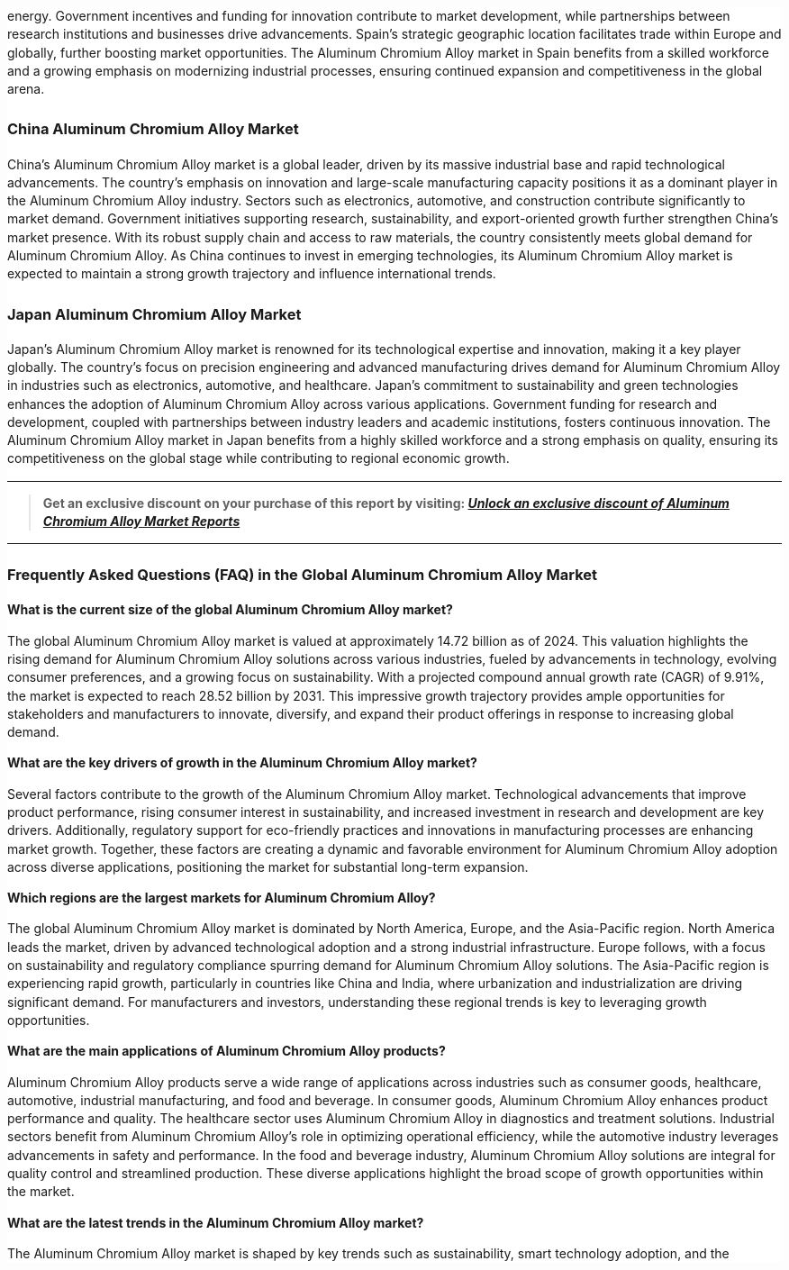energy. Government incentives and funding for innovation contribute to market development, while partnerships between research institutions and businesses drive advancements. Spain&rsquo;s strategic geographic location facilitates trade within Europe and globally, further boosting market opportunities. The Aluminum Chromium Alloy market in Spain benefits from a skilled workforce and a growing emphasis on modernizing industrial processes, ensuring continued expansion and competitiveness in the global arena.</p><h3>China Aluminum Chromium Alloy Market</h3><p>China&rsquo;s Aluminum Chromium Alloy market is a global leader, driven by its massive industrial base and rapid technological advancements. The country&rsquo;s emphasis on innovation and large-scale manufacturing capacity positions it as a dominant player in the Aluminum Chromium Alloy industry. Sectors such as electronics, automotive, and construction contribute significantly to market demand. Government initiatives supporting research, sustainability, and export-oriented growth further strengthen China&rsquo;s market presence. With its robust supply chain and access to raw materials, the country consistently meets global demand for Aluminum Chromium Alloy. As China continues to invest in emerging technologies, its Aluminum Chromium Alloy market is expected to maintain a strong growth trajectory and influence international trends.</p><h3>Japan Aluminum Chromium Alloy Market</h3><p>Japan&rsquo;s Aluminum Chromium Alloy market is renowned for its technological expertise and innovation, making it a key player globally. The country&rsquo;s focus on precision engineering and advanced manufacturing drives demand for Aluminum Chromium Alloy in industries such as electronics, automotive, and healthcare. Japan&rsquo;s commitment to sustainability and green technologies enhances the adoption of Aluminum Chromium Alloy across various applications. Government funding for research and development, coupled with partnerships between industry leaders and academic institutions, fosters continuous innovation. The Aluminum Chromium Alloy market in Japan benefits from a highly skilled workforce and a strong emphasis on quality, ensuring its competitiveness on the global stage while contributing to regional economic growth.</p><hr /><blockquote><p><strong>Get an exclusive discount on your purchase of this report by visiting: <em><a href="://marketresearchpulse.com/ask-for-discount/80996?utm_source=Github&amp;utm_medium=019">Unlock an exclusive discount of Aluminum Chromium Alloy Market Reports</a></em>&nbsp;</strong></p></blockquote><hr /><h3>Frequently Asked Questions (FAQ) in the Global Aluminum Chromium Alloy Market</h3><p><strong>What is the current size of the global Aluminum Chromium Alloy market?</strong></p><p>The global Aluminum Chromium Alloy market is valued at approximately 14.72 billion as of 2024. This valuation highlights the rising demand for Aluminum Chromium Alloy solutions across various industries, fueled by advancements in technology, evolving consumer preferences, and a growing focus on sustainability. With a projected compound annual growth rate (CAGR) of 9.91%, the market is expected to reach 28.52 billion by 2031. This impressive growth trajectory provides ample opportunities for stakeholders and manufacturers to innovate, diversify, and expand their product offerings in response to increasing global demand.</p><p><strong>What are the key drivers of growth in the Aluminum Chromium Alloy market?</strong></p><p>Several factors contribute to the growth of the Aluminum Chromium Alloy market. Technological advancements that improve product performance, rising consumer interest in sustainability, and increased investment in research and development are key drivers. Additionally, regulatory support for eco-friendly practices and innovations in manufacturing processes are enhancing market growth. Together, these factors are creating a dynamic and favorable environment for Aluminum Chromium Alloy adoption across diverse applications, positioning the market for substantial long-term expansion.</p><p><strong>Which regions are the largest markets for Aluminum Chromium Alloy?</strong></p><p>The global Aluminum Chromium Alloy market is dominated by North America, Europe, and the Asia-Pacific region. North America leads the market, driven by advanced technological adoption and a strong industrial infrastructure. Europe follows, with a focus on sustainability and regulatory compliance spurring demand for Aluminum Chromium Alloy solutions. The Asia-Pacific region is experiencing rapid growth, particularly in countries like China and India, where urbanization and industrialization are driving significant demand. For manufacturers and investors, understanding these regional trends is key to leveraging growth opportunities.</p><p><strong>What are the main applications of Aluminum Chromium Alloy products?</strong></p><p>Aluminum Chromium Alloy products serve a wide range of applications across industries such as consumer goods, healthcare, automotive, industrial manufacturing, and food and beverage. In consumer goods, Aluminum Chromium Alloy enhances product performance and quality. The healthcare sector uses Aluminum Chromium Alloy in diagnostics and treatment solutions. Industrial sectors benefit from Aluminum Chromium Alloy&rsquo;s role in optimizing operational efficiency, while the automotive industry leverages advancements in safety and performance. In the food and beverage industry, Aluminum Chromium Alloy solutions are integral for quality control and streamlined production. These diverse applications highlight the broad scope of growth opportunities within the market.</p><p><strong>What are the latest trends in the Aluminum Chromium Alloy market?</strong></p><p>The Aluminum Chromium Alloy market is shaped by key trends such as sustainability, smart technology adoption, and the